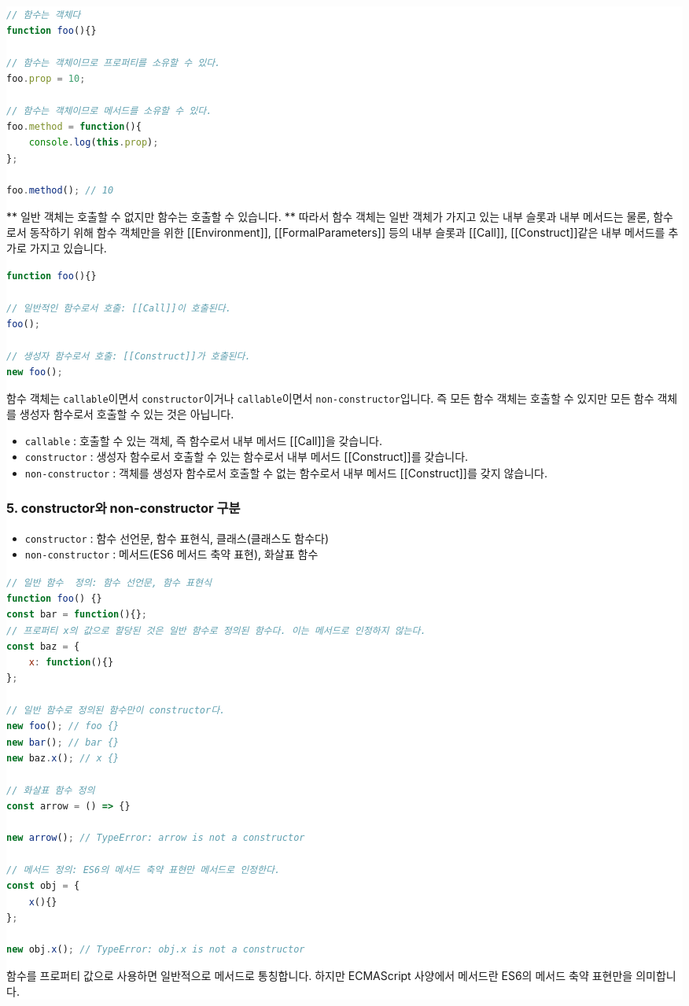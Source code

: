 ```javascript
// 함수는 객체다
function foo(){}

// 함수는 객체이므로 프로퍼티를 소유할 수 있다.
foo.prop = 10;

// 함수는 객체이므로 메서드를 소유할 수 있다.
foo.method = function(){
	console.log(this.prop);
};

foo.method(); // 10
```
** 일반 객체는 호출할 수 없지만 함수는 호출할 수 있습니다. **
따라서 함수 객체는 일반 객체가 가지고 있는 내부 슬롯과 내부 메서드는 물론, 함수로서 동작하기 위해 함수 객체만을 위한 [[Environment]], [[FormalParameters]] 등의 내부 슬롯과 [[Call]], [[Construct]]같은 내부 메서드를 추가로 가지고 있습니다.
```javascript
function foo(){}

// 일반적인 함수로서 호출: [[Call]]이 호출된다.
foo();

// 생성자 함수로서 호출: [[Construct]]가 호출된다.
new foo();
```
함수 객체는 `callable`이면서 `constructor`이거나 `callable`이면서 `non-constructor`입니다. 즉 모든 함수 객체는 호출할 수 있지만 모든 함수 객체를 생성자 함수로서 호출할 수 있는 것은 아닙니다.
 - `callable` : 호출할 수 있는 객체, 즉 함수로서 내부 메서드 [[Call]]을 갖습니다.
 - `constructor` : 생성자 함수로서 호출할 수 있는 함수로서 내부 메서드 [[Construct]]를 갖습니다.
 - `non-constructor` : 객체를 생성자 함수로서 호출할 수 없는 함수로서 내부 메서드 [[Construct]]를 갖지 않습니다.
 
### 5. constructor와 non-constructor 구분
 - `constructor` : 함수 선언문, 함수 표현식, 클래스(클래스도 함수다)
 - `non-constructor` : 메서드(ES6 메서드 축약 표현), 화살표 함수
 
```javascript
// 일반 함수  정의: 함수 선언문, 함수 표현식
function foo() {}
const bar = function(){};
// 프로퍼티 x의 값으로 할당된 것은 일반 함수로 정의된 함수다. 이는 메서드로 인정하지 않는다.
const baz = {
	x: function(){}
};

// 일반 함수로 정의된 함수만이 constructor다.
new foo(); // foo {}
new bar(); // bar {}
new baz.x(); // x {}

// 화살표 함수 정의
const arrow = () => {}

new arrow(); // TypeError: arrow is not a constructor

// 메서드 정의: ES6의 메서드 축약 표현만 메서드로 인정한다.
const obj = {
	x(){}
};

new obj.x(); // TypeError: obj.x is not a constructor
```
함수를 프로퍼티 값으로 사용하면 일반적으로 메서드로 통칭합니다. 하지만 ECMAScript 사양에서 메서드란 ES6의 메서드 축약 표현만을 의미합니다.
